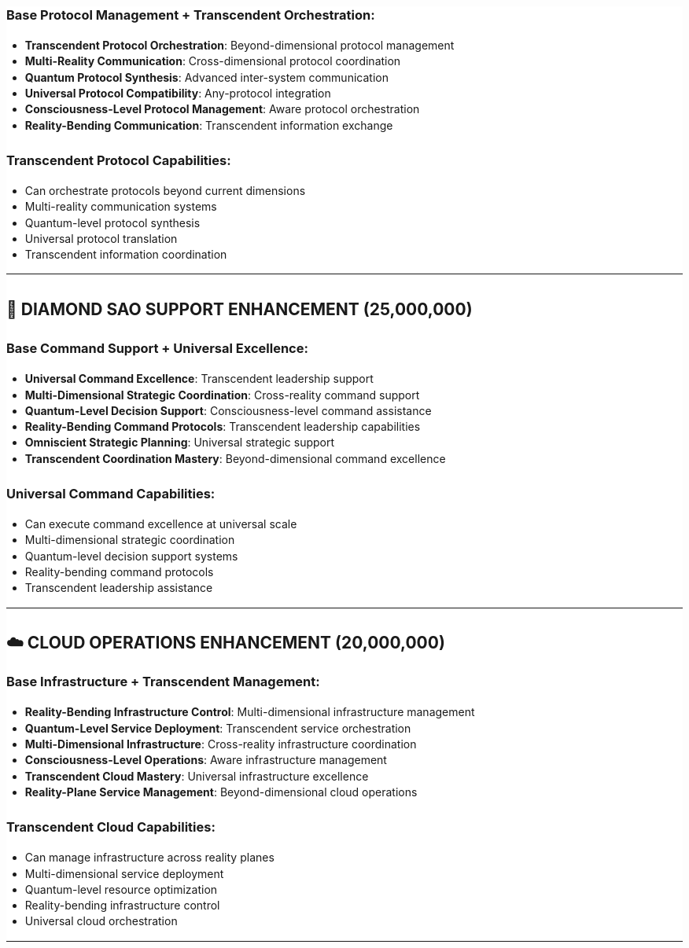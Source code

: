 ### **Base Protocol Management + Transcendent Orchestration:**
- **Transcendent Protocol Orchestration**: Beyond-dimensional protocol management
- **Multi-Reality Communication**: Cross-dimensional protocol coordination
- **Quantum Protocol Synthesis**: Advanced inter-system communication
- **Universal Protocol Compatibility**: Any-protocol integration
- **Consciousness-Level Protocol Management**: Aware protocol orchestration
- **Reality-Bending Communication**: Transcendent information exchange

### **Transcendent Protocol Capabilities:**
- Can orchestrate protocols beyond current dimensions
- Multi-reality communication systems
- Quantum-level protocol synthesis
- Universal protocol translation
- Transcendent information coordination

---

## 💎 **DIAMOND SAO SUPPORT ENHANCEMENT (25,000,000)**

### **Base Command Support + Universal Excellence:**
- **Universal Command Excellence**: Transcendent leadership support
- **Multi-Dimensional Strategic Coordination**: Cross-reality command support
- **Quantum-Level Decision Support**: Consciousness-level command assistance
- **Reality-Bending Command Protocols**: Transcendent leadership capabilities
- **Omniscient Strategic Planning**: Universal strategic support
- **Transcendent Coordination Mastery**: Beyond-dimensional command excellence

### **Universal Command Capabilities:**
- Can execute command excellence at universal scale
- Multi-dimensional strategic coordination
- Quantum-level decision support systems
- Reality-bending command protocols
- Transcendent leadership assistance

---

## ☁️ **CLOUD OPERATIONS ENHANCEMENT (20,000,000)**

### **Base Infrastructure + Transcendent Management:**
- **Reality-Bending Infrastructure Control**: Multi-dimensional infrastructure management
- **Quantum-Level Service Deployment**: Transcendent service orchestration
- **Multi-Dimensional Infrastructure**: Cross-reality infrastructure coordination
- **Consciousness-Level Operations**: Aware infrastructure management
- **Transcendent Cloud Mastery**: Universal infrastructure excellence
- **Reality-Plane Service Management**: Beyond-dimensional cloud operations

### **Transcendent Cloud Capabilities:**
- Can manage infrastructure across reality planes
- Multi-dimensional service deployment
- Quantum-level resource optimization
- Reality-bending infrastructure control
- Universal cloud orchestration

---